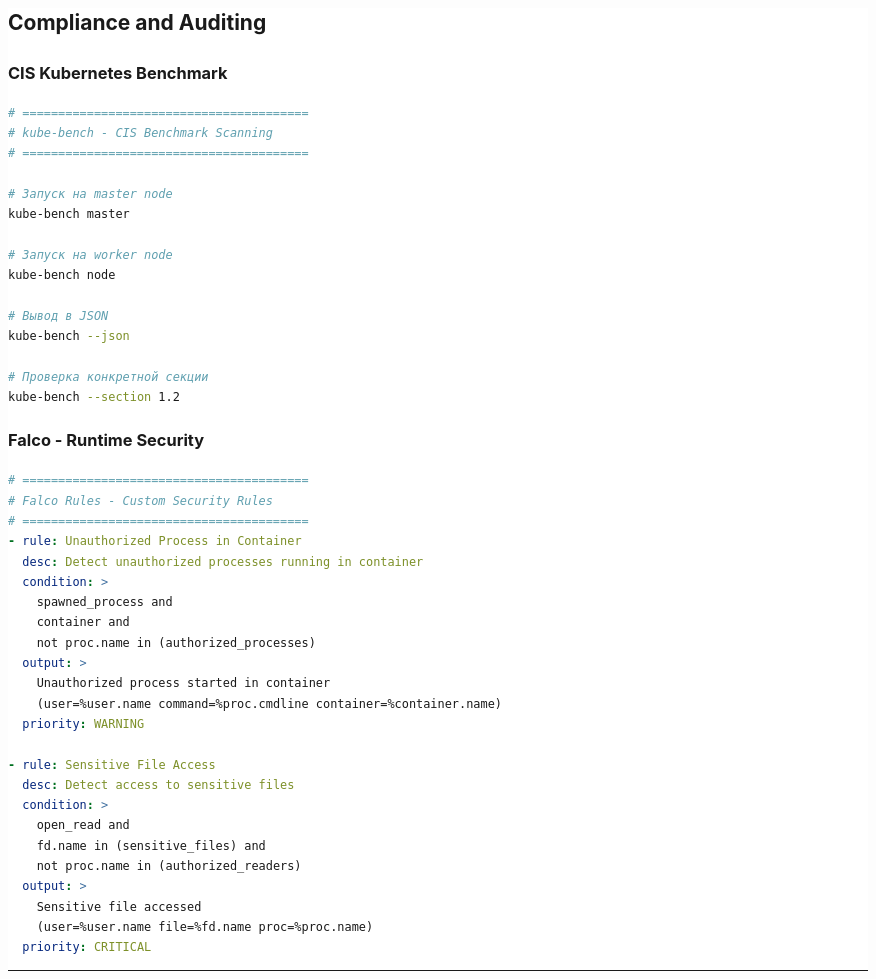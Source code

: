 
## Compliance and Auditing

### CIS Kubernetes Benchmark

```bash
# ========================================
# kube-bench - CIS Benchmark Scanning
# ========================================

# Запуск на master node
kube-bench master

# Запуск на worker node
kube-bench node

# Вывод в JSON
kube-bench --json

# Проверка конкретной секции
kube-bench --section 1.2
```

### Falco - Runtime Security

```yaml
# ========================================
# Falco Rules - Custom Security Rules
# ========================================
- rule: Unauthorized Process in Container
  desc: Detect unauthorized processes running in container
  condition: >
    spawned_process and
    container and
    not proc.name in (authorized_processes)
  output: >
    Unauthorized process started in container
    (user=%user.name command=%proc.cmdline container=%container.name)
  priority: WARNING

- rule: Sensitive File Access
  desc: Detect access to sensitive files
  condition: >
    open_read and
    fd.name in (sensitive_files) and
    not proc.name in (authorized_readers)
  output: >
    Sensitive file accessed
    (user=%user.name file=%fd.name proc=%proc.name)
  priority: CRITICAL
```

---